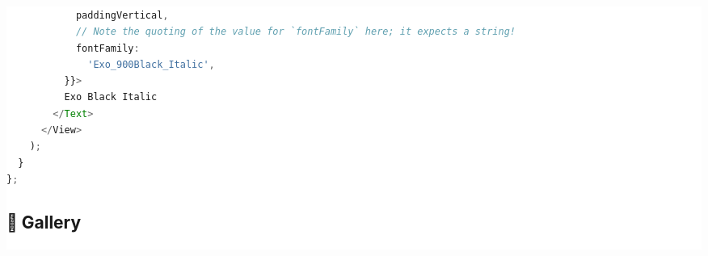 ```js
            paddingVertical,
            // Note the quoting of the value for `fontFamily` here; it expects a string!
            fontFamily:
              'Exo_900Black_Italic',
          }}>
          Exo Black Italic
        </Text>
      </View>
    );
  }
};

```

## 🔡 Gallery


||||
|-|-|-|